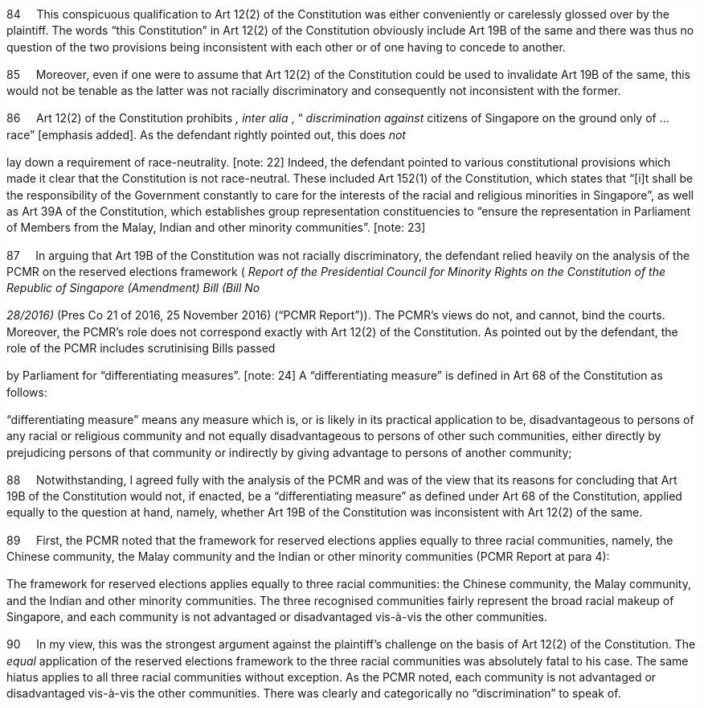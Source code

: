 84     This conspicuous qualification to Art 12(2) of the Constitution was either conveniently or carelessly glossed over by the plaintiff. The words “this Constitution” in Art 12(2) of the Constitution obviously include Art 19B of the same and there was thus no question of the two provisions being inconsistent with each other or of one having to concede to another. 

85     Moreover, even if one were to assume that Art 12(2) of the Constitution could be used to invalidate Art 19B of the same, this would not be tenable as the latter was not racially discriminatory and consequently not inconsistent with the former. 

86     Art 12(2) of the Constitution prohibits _, inter alia_ , “ _discrimination against_ citizens of Singapore on the ground only of ... race” [emphasis added]. As the defendant rightly pointed out, this does _not_ 

lay down a requirement of race-neutrality. [note: 22] Indeed, the defendant pointed to various constitutional provisions which made it clear that the Constitution is not race-neutral. These included Art 152(1) of the Constitution, which states that “[i]t shall be the responsibility of the Government constantly to care for the interests of the racial and religious minorities in Singapore”, as well as Art 39A of the Constitution, which establishes group representation constituencies to “ensure the representation in Parliament of Members from the Malay, Indian and other minority communities”. [note: 23] 

87     In arguing that Art 19B of the Constitution was not racially discriminatory, the defendant relied heavily on the analysis of the PCMR on the reserved elections framework ( _Report of the Presidential Council for Minority Rights on the Constitution of the Republic of Singapore (Amendment) Bill (Bill No_ 


_28/2016)_ (Pres Co 21 of 2016, 25 November 2016) (“PCMR Report”)). The PCMR’s views do not, and cannot, bind the courts. Moreover, the PCMR’s role does not correspond exactly with Art 12(2) of the Constitution. As pointed out by the defendant, the role of the PCMR includes scrutinising Bills passed 

by Parliament for “differentiating measures”. [note: 24] A “differentiating measure” is defined in Art 68 of the Constitution as follows: 

 “differentiating measure” means any measure which is, or is likely in its practical application to be, disadvantageous to persons of any racial or religious community and not equally disadvantageous to persons of other such communities, either directly by prejudicing persons of that community or indirectly by giving advantage to persons of another community; 

88     Notwithstanding, I agreed fully with the analysis of the PCMR and was of the view that its reasons for concluding that Art 19B of the Constitution would not, if enacted, be a “differentiating measure” as defined under Art 68 of the Constitution, applied equally to the question at hand, namely, whether Art 19B of the Constitution was inconsistent with Art 12(2) of the same. 

89     First, the PCMR noted that the framework for reserved elections applies equally to three racial communities, namely, the Chinese community, the Malay community and the Indian or other minority communities (PCMR Report at para 4): 

 The framework for reserved elections applies equally to three racial communities: the Chinese community, the Malay community, and the Indian and other minority communities. The three recognised communities fairly represent the broad racial makeup of Singapore, and each community is not advantaged or disadvantaged vis-à-vis the other communities. 

90     In my view, this was the strongest argument against the plaintiff’s challenge on the basis of Art 12(2) of the Constitution. The _equal_ application of the reserved elections framework to the three racial communities was absolutely fatal to his case. The same hiatus applies to all three racial communities without exception. As the PCMR noted, each community is not advantaged or disadvantaged vis-à-vis the other communities. There was clearly and categorically no “discrimination” to speak of. 
